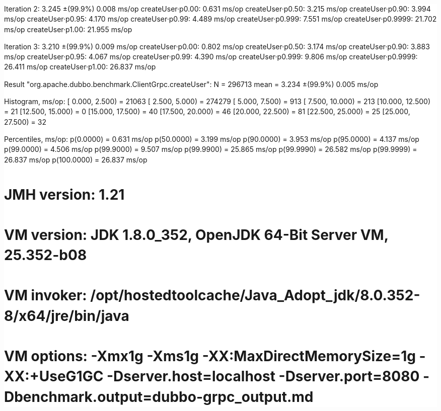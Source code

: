 Iteration   2: 3.245 ±(99.9%) 0.008 ms/op
                 createUser·p0.00:   0.631 ms/op
                 createUser·p0.50:   3.215 ms/op
                 createUser·p0.90:   3.994 ms/op
                 createUser·p0.95:   4.170 ms/op
                 createUser·p0.99:   4.489 ms/op
                 createUser·p0.999:  7.551 ms/op
                 createUser·p0.9999: 21.702 ms/op
                 createUser·p1.00:   21.955 ms/op

Iteration   3: 3.210 ±(99.9%) 0.009 ms/op
                 createUser·p0.00:   0.802 ms/op
                 createUser·p0.50:   3.174 ms/op
                 createUser·p0.90:   3.883 ms/op
                 createUser·p0.95:   4.067 ms/op
                 createUser·p0.99:   4.390 ms/op
                 createUser·p0.999:  9.806 ms/op
                 createUser·p0.9999: 26.411 ms/op
                 createUser·p1.00:   26.837 ms/op



Result "org.apache.dubbo.benchmark.ClientGrpc.createUser":
  N = 296713
  mean =      3.234 ±(99.9%) 0.005 ms/op

  Histogram, ms/op:
    [ 0.000,  2.500) = 21063 
    [ 2.500,  5.000) = 274279 
    [ 5.000,  7.500) = 913 
    [ 7.500, 10.000) = 213 
    [10.000, 12.500) = 21 
    [12.500, 15.000) = 0 
    [15.000, 17.500) = 40 
    [17.500, 20.000) = 46 
    [20.000, 22.500) = 81 
    [22.500, 25.000) = 25 
    [25.000, 27.500) = 32 

  Percentiles, ms/op:
      p(0.0000) =      0.631 ms/op
     p(50.0000) =      3.199 ms/op
     p(90.0000) =      3.953 ms/op
     p(95.0000) =      4.137 ms/op
     p(99.0000) =      4.506 ms/op
     p(99.9000) =      9.507 ms/op
     p(99.9900) =     25.865 ms/op
     p(99.9990) =     26.582 ms/op
     p(99.9999) =     26.837 ms/op
    p(100.0000) =     26.837 ms/op


# JMH version: 1.21
# VM version: JDK 1.8.0_352, OpenJDK 64-Bit Server VM, 25.352-b08
# VM invoker: /opt/hostedtoolcache/Java_Adopt_jdk/8.0.352-8/x64/jre/bin/java
# VM options: -Xmx1g -Xms1g -XX:MaxDirectMemorySize=1g -XX:+UseG1GC -Dserver.host=localhost -Dserver.port=8080 -Dbenchmark.output=dubbo-grpc_output.md